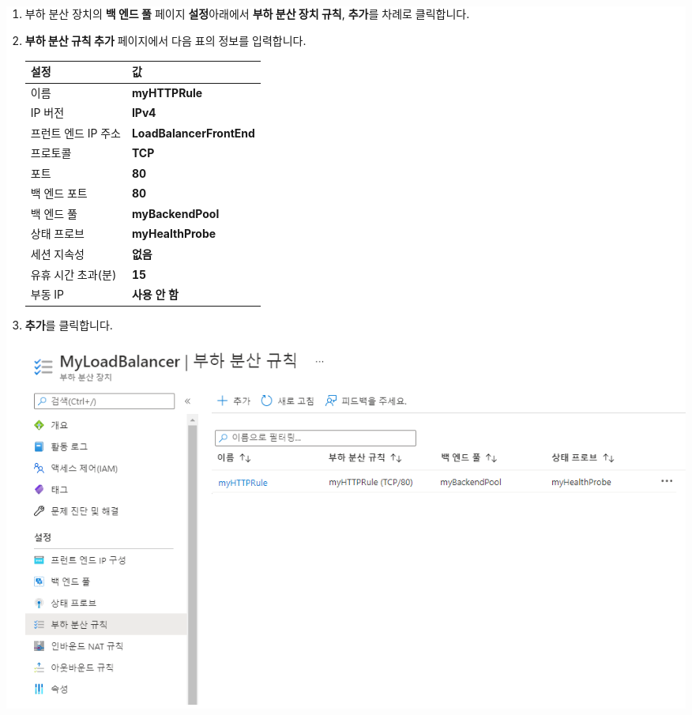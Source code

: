 1. 부하 분산 장치의 **백 엔드 풀** 페이지 **설정**아래에서 **부하 분산 장치 규칙**, **추가**를 차례로 클릭합니다.

2. **부하 분산 규칙 추가** 페이지에서 다음 표의 정보를 입력합니다.

   | **설정**            | **값**                |
   | ---------------------- | ------------------------ |
   | 이름                   | **myHTTPRule**           |
   | IP 버전             | **IPv4**                 |
   | 프런트 엔드 IP 주소    | **LoadBalancerFrontEnd** |
   | 프로토콜               | **TCP**                  |
   | 포트                   | **80**                   |
   | 백 엔드 포트           | **80**                   |
   | 백 엔드 풀           | **myBackendPool**        |
   | 상태 프로브           | **myHealthProbe**        |
   | 세션 지속성    | **없음**                 |
   | 유휴 시간 초과(분) | **15**                   |
   | 부동 IP            | **사용 안 함**             |


3. **추가**를 클릭합니다.
   ![그림 6](../media/create-loadbalancerrule.png)
